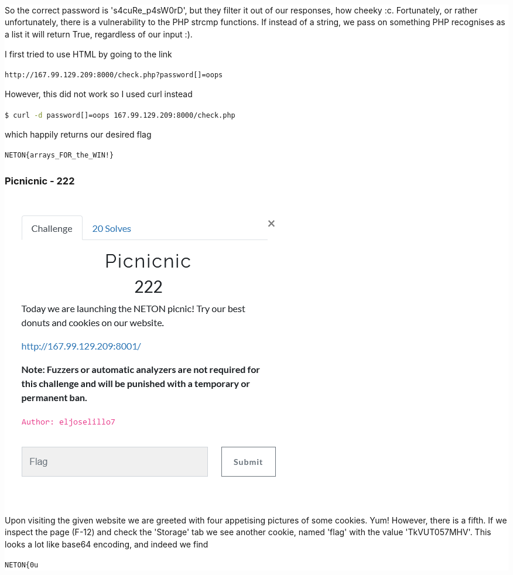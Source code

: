 So the correct password is 's4cuRe_p4sW0rD', but they filter it out of our responses, how cheeky :c. Fortunately, or rather unfortunately, there is a vulnerability to the PHP strcmp functions. If instead of a string, we pass on something PHP recognises as a list it will return True, regardless of our input :).

I first tried to use HTML by going to the link
```
http://167.99.129.209:8000/check.php?password[]=oops
```
However, this did not work so I used curl instead
```sh
$ curl -d password[]=oops 167.99.129.209:8000/check.php
```
which happily returns our desired flag
```
NETON{arrays_FOR_the_WIN!}
```



### Picnicnic - 222

![](Challenge%20Screenshots/Web%20-%20Picnicnic.png)

Upon visiting the given website we are greeted with four appetising pictures of some cookies. Yum! However, there is a fifth. If we inspect the page (F-12) and check the 'Storage' tab we see another cookie, named 'flag' with the value 'TkVUT057MHV'. This looks a lot like base64 encoding, and indeed we find
```
NETON{0u
```
